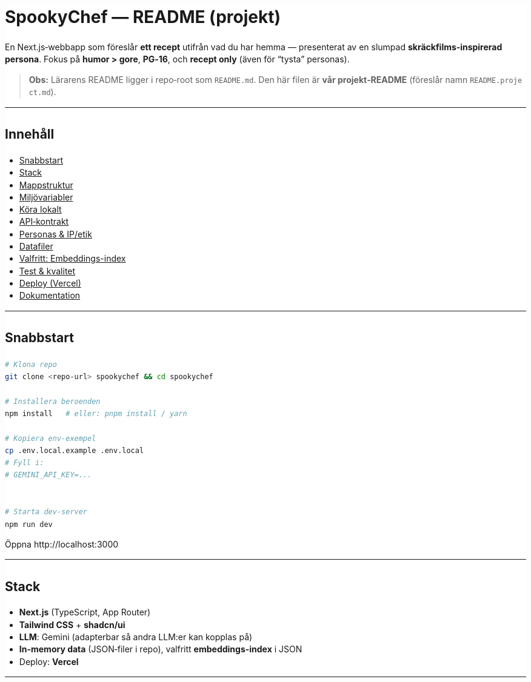 # SpookyChef — README (projekt)

En Next.js‑webbapp som föreslår **ett recept** utifrån vad du har hemma — presenterat av en slumpad **skräckfilms‑inspirerad persona**. Fokus på **humor > gore**, **PG‑16**, och **recept only** (även för “tysta” personas).

> **Obs:** Lärarens README ligger i repo‑root som `README.md`. Den här filen är **vår projekt‑README** (föreslår namn `README.project.md`).

---

## Innehåll
- [Snabbstart](#snabbstart)
- [Stack](#stack)
- [Mappstruktur](#mappstruktur)
- [Miljövariabler](#miljövariabler)
- [Köra lokalt](#köra-lokalt)
- [API‑kontrakt](#api-kontrakt)
- [Personas & IP/etik](#personas--ipetik)
- [Datafiler](#datafiler)
- [Valfritt: Embeddings-index](#valfritt-embeddings-index)
- [Test & kvalitet](#test--kvalitet)
- [Deploy (Vercel)](#deploy-vercel)
- [Dokumentation](#dokumentation)

---

## Snabbstart
```bash
# Klona repo
git clone <repo-url> spookychef && cd spookychef

# Installera beroenden
npm install   # eller: pnpm install / yarn

# Kopiera env-exempel
cp .env.local.example .env.local
# Fyll i:
# GEMINI_API_KEY=...


# Starta dev-server
npm run dev
```

Öppna http://localhost:3000

---

## Stack
- **Next.js** (TypeScript, App Router)
- **Tailwind CSS** + **shadcn/ui**
- **LLM**: Gemini (adapterbar så andra LLM:er kan kopplas på)
- **In-memory data** (JSON‑filer i repo), valfritt **embeddings-index** i JSON
- Deploy: **Vercel**

---